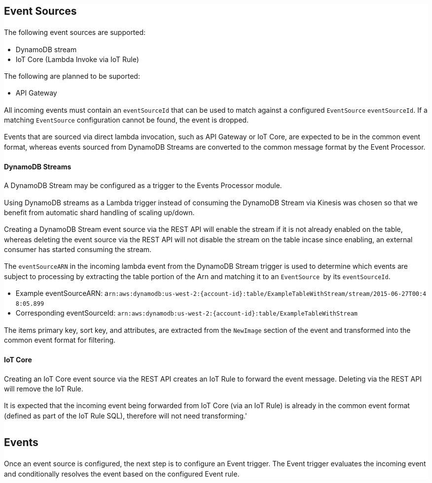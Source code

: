 ## Event Sources

The following event sources are supported:

* DynamoDB stream
* IoT Core (Lambda Invoke via IoT Rule)

The following are planned to be suported:

* API Gateway

All incoming events must contain an `eventSourceId` that can be used to match against a configured `EventSource` `eventSourceId`.  If a matching `EventSource` configuration cannot be found, the event is dropped.

Events that are sourced via direct lambda invocation, such as API Gateway or IoT Core, are expected to be in the common event format, whereas events sourced from DynamoDB Streams are converted to the common message format by the Event Processor.

#### DynamoDB Streams

A DynamoDB Stream may be configured as a trigger to the Events Processor module. 

Using DynamoDB streams as a Lambda trigger instead of consuming the DynamoDB Stream via Kinesis was chosen so that we benefit from automatic shard handling of scaling up/down.

Creating a DynamoDB Stream event source via the REST API will enable the stream if it is not already enabled on the table, whereas deleting the event source via the REST API will not disable the stream on the table incase since enabling, an external consumer has started consuming the stream.

The `eventSourceARN` in the incoming lambda event from the DynamoDB Stream trigger is used to determine which events are subject to processing by extracting the table portion of the Arn and matching it to an `EventSource `by its `eventSourceId`. 

* Example eventSourceARN:  a`rn:aws:dynamodb:us-west-2:{account-id}:table/ExampleTableWithStream/stream/2015-06-27T00:48:05.899`
* Corresponding eventSourceId:  `arn:aws:dynamodb:us-west-2:{account-id}:table/ExampleTableWithStream`

The items primary key, sort key, and attributes, are extracted from the `NewImage` section of the event and transformed into the common event format for filtering.

#### IoT Core

Creating an IoT Core event source via the REST API creates an IoT Rule to forward the event message.  Deleting via the REST API will remove the IoT Rule.

It is expected that the incoming event being forwarded from IoT Core (via an IoT Rule) is already in the common event format (defined as part of the IoT Rule SQL), therefore will not need transforming.'


## Events

Once an event source is configured, the next step is to configure an Event trigger. The Event trigger evaluates the incoming event and conditionally resolves the event based on the configured Event rule.
